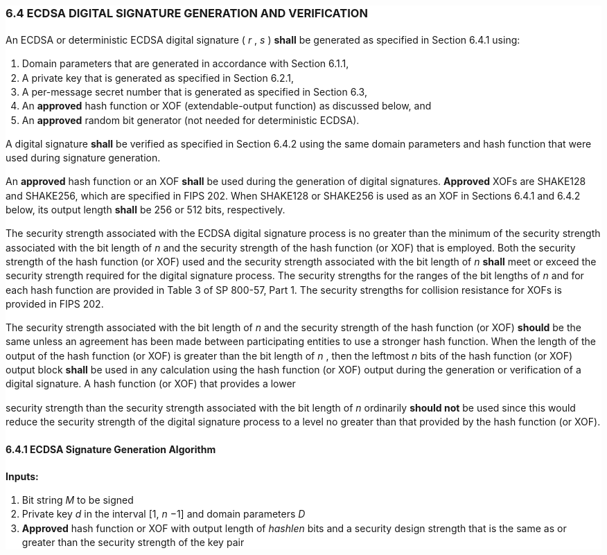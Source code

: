 ### 6.4 ECDSA DIGITAL SIGNATURE GENERATION AND VERIFICATION

An ECDSA or deterministic ECDSA digital signature ( _r_ , _s_ ) **shall** be generated as specified in
Section 6.4.1 using:

1. Domain parameters that are generated in accordance with Section 6.1.1,
2. A private key that is generated as specified in Section 6.2.1,
3. A per-message secret number that is generated as specified in Section 6.3,
4. An **approved** hash function or XOF (extendable-output function) as discussed below,
    and
5. An **approved** random bit generator (not needed for deterministic ECDSA).

A digital signature **shall** be verified as specified in Section 6.4.2 using the same domain
parameters and hash function that were used during signature generation.

An **approved** hash function or an XOF **shall** be used during the generation of digital signatures.
**Approved** XOFs are SHAKE128 and SHAKE256, which are specified in FIPS 202. When
SHAKE128 or SHAKE256 is used as an XOF in Sections 6.4.1 and 6.4.2 below, its output
length **shall** be 256 or 512 bits, respectively.

The security strength associated with the ECDSA digital signature process is no greater than the
minimum of the security strength associated with the bit length of _n_ and the security strength of
the hash function (or XOF) that is employed. Both the security strength of the hash function (or
XOF) used and the security strength associated with the bit length of _n_ **shall** meet or exceed the
security strength required for the digital signature process. The security strengths for the ranges
of the bit lengths of _n_ and for each hash function are provided in Table 3 of SP 800-57, Part 1.
The security strengths for collision resistance for XOFs is provided in FIPS 202.

The security strength associated with the bit length of _n_ and the security strength of the hash
function (or XOF) **should** be the same unless an agreement has been made between participating
entities to use a stronger hash function. When the length of the output of the hash function (or
XOF) is greater than the bit length of _n_ , then the leftmost _n_ bits of the hash function (or XOF)
output block **shall** be used in any calculation using the hash function (or XOF) output during the
generation or verification of a digital signature. A hash function (or XOF) that provides a lower


security strength than the security strength associated with the bit length of _n_ ordinarily **should
not** be used since this would reduce the security strength of the digital signature process to a
level no greater than that provided by the hash function (or XOF).

#### 6.4.1 ECDSA Signature Generation Algorithm

**Inputs:**

1. Bit string _M_ to be signed
2. Private key _d_ in the interval [1, _n_ −1] and domain parameters _D_
3. **Approved** hash function or XOF with output length of _hashlen_ bits and a security design
    strength that is the same as or greater than the security strength of the key pair
